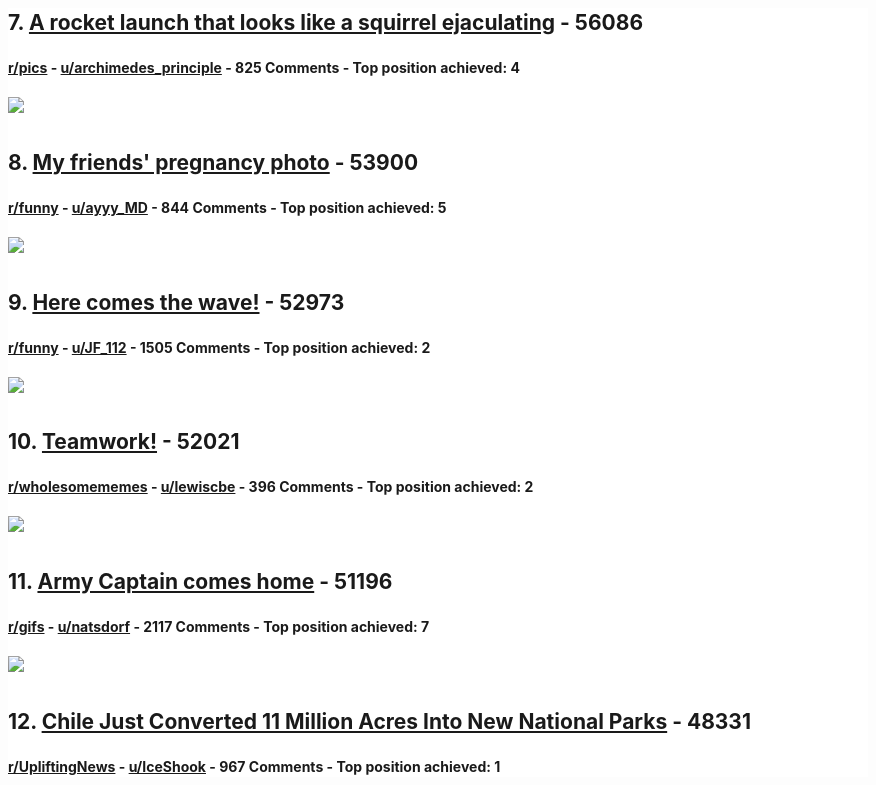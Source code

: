 ## 7. [A rocket launch that looks like a squirrel ejaculating](http://reddit.com/r/pics/comments/6o37eb/a_rocket_launch_that_looks_like_a_squirrel/) - 56086
#### [r/pics](http://reddit.com/r/pics) - [u/archimedes_principle](http://reddit.com/u/archimedes_principle) - 825 Comments - Top position achieved: 4

<a href="https://i.imgur.com/Jqf9qGr.jpg"><img src="https://b.thumbs.redditmedia.com/BmQ-Dl45tOH_l5I_WWA6IUworbyHm8SsfdCFZ3DN70s.jpg"></img></a>

## 8. [My friends' pregnancy photo](http://reddit.com/r/funny/comments/6o27wc/my_friends_pregnancy_photo/) - 53900
#### [r/funny](http://reddit.com/r/funny) - [u/ayyy_MD](http://reddit.com/u/ayyy_MD) - 844 Comments - Top position achieved: 5

<a href="https://i.redd.it/skzf45erwdaz.jpg"><img src="https://b.thumbs.redditmedia.com/kfZJAahhagcL5dU6EXuhZPIocFG2lX90OUaGCNaiPgA.jpg"></img></a>

## 9. [Here comes the wave!](http://reddit.com/r/funny/comments/6o1yar/here_comes_the_wave/) - 52973
#### [r/funny](http://reddit.com/r/funny) - [u/JF_112](http://reddit.com/u/JF_112) - 1505 Comments - Top position achieved: 2

<a href="https://i.imgur.com/bMjzMNZ.gifv"><img src="https://a.thumbs.redditmedia.com/QoJIais1cv6RVmfgrtFDl5siOXfE0xUKeAROZREiCo8.jpg"></img></a>

## 10. [Teamwork!](http://reddit.com/r/wholesomememes/comments/6o1to6/teamwork/) - 52021
#### [r/wholesomememes](http://reddit.com/r/wholesomememes) - [u/lewiscbe](http://reddit.com/u/lewiscbe) - 396 Comments - Top position achieved: 2

<a href="http://i.imgur.com/nnOUQwD.jpg"><img src="https://b.thumbs.redditmedia.com/UN0BFI3P3BH0vJ7e8uyoEc9o1Or_pdNV4udKZEDHfyE.jpg"></img></a>

## 11. [Army Captain comes home](http://reddit.com/r/gifs/comments/6o2p85/army_captain_comes_home/) - 51196
#### [r/gifs](http://reddit.com/r/gifs) - [u/natsdorf](http://reddit.com/u/natsdorf) - 2117 Comments - Top position achieved: 7

<a href="http://i.imgur.com/ALSuZPl.gifv"><img src="https://b.thumbs.redditmedia.com/tug8tu-6MFuE3ro6Ci45ArfO6iTv6LqY7Gr2uR5ZsIk.jpg"></img></a>

## 12. [Chile Just Converted 11 Million Acres Into New National Parks](http://reddit.com/r/UpliftingNews/comments/6o19oq/chile_just_converted_11_million_acres_into_new/) - 48331
#### [r/UpliftingNews](http://reddit.com/r/UpliftingNews) - [u/IceShook](http://reddit.com/u/IceShook) - 967 Comments - Top position achieved: 1
